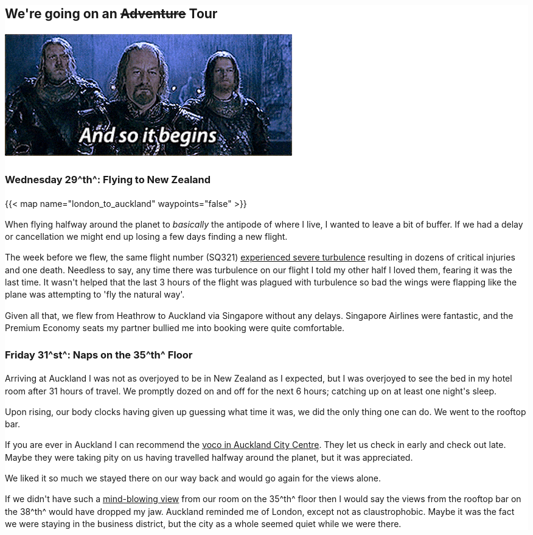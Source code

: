 ## We're going on an ~~Adventure~~ Tour

![it-begins](and_so_it_begins.gif)

### Wednesday 29^th^: Flying to New Zealand

{{< map name="london_to_auckland" waypoints="false" >}}

When flying halfway around the planet to _basically_ the antipode of where I live, I wanted to leave a bit of buffer.
If we had a delay or cancellation we might end up losing a few days finding a new flight.

The week before we flew, the same flight number (SQ321) [experienced severe turbulence](https://www.bbc.co.uk/news/articles/cw55192rd9lo) resulting in dozens of critical injuries and one death.
Needless to say, any time there was turbulence on our flight I told my other half I loved them, fearing it was the last time.
It wasn't helped that the last 3 hours of the flight was plagued with turbulence so bad the wings were flapping like the plane was attempting to 'fly the natural way'.

Given all that, we flew from Heathrow to Auckland via Singapore without any delays.
Singapore Airlines were fantastic, and the Premium Economy seats my partner bullied me into booking were quite comfortable.

### Friday 31^st^: Naps on the 35^th^ Floor

Arriving at Auckland I was not as overjoyed to be in New Zealand as I expected, but I was overjoyed to see the bed in my hotel room after 31 hours of travel.
We promptly dozed on and off for the next 6 hours; catching up on at least one night's sleep.

Upon rising, our body clocks having given up guessing what time it was, we did the only thing one can do.
We went to the rooftop bar.


If you are ever in Auckland I can recommend the [voco in Auckland City Centre](https://www.ihg.com/voco/hotels/gb/en/auckland/aklcn/hoteldetail).
They let us check in early and check out late.
Maybe they were taking pity on us having travelled halfway around the planet, but it was appreciated.

We liked it so much we stayed there on our way back and would go again for the views alone.

If we didn't have such a [mind-blowing view](new_zealand_0733.jpg) from our room on the 35^th^ floor then I would say the views from the rooftop bar on the 38^th^ would have dropped my jaw.
Auckland reminded me of London, except not as claustrophobic.
Maybe it was the fact we were staying in the business district, but the city as a whole seemed quiet while we were there.
